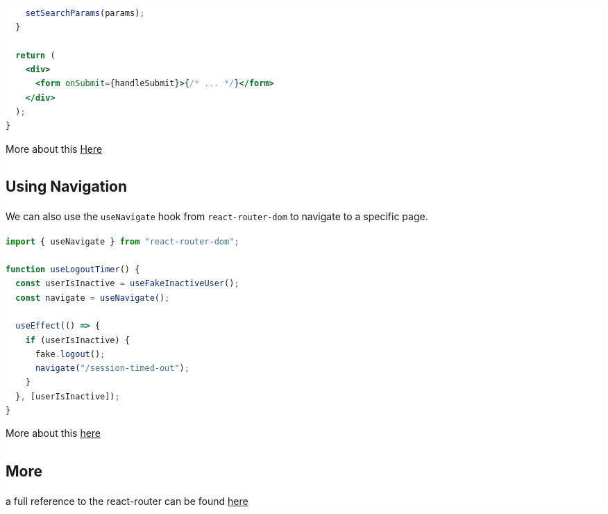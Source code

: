 ```jsx
    setSearchParams(params);
  }

  return (
    <div>
      <form onSubmit={handleSubmit}>{/* ... */}</form>
    </div>
  );
}
```

More about this [Here](https://reactrouter.com/en/main/hooks/use-search-params)

## Using Navigation

We can also use the `useNavigate` hook from `react-router-dom` to navigate to a specific page.

```jsx
import { useNavigate } from "react-router-dom";

function useLogoutTimer() {
  const userIsInactive = useFakeInactiveUser();
  const navigate = useNavigate();

  useEffect(() => {
    if (userIsInactive) {
      fake.logout();
      navigate("/session-timed-out");
    }
  }, [userIsInactive]);
}
```

More about this [here](https://reactrouter.com/en/main/hooks/use-navigate)


## More 

a full reference to the react-router can be found [here](https://reactrouter.com/en/6.17.0)
